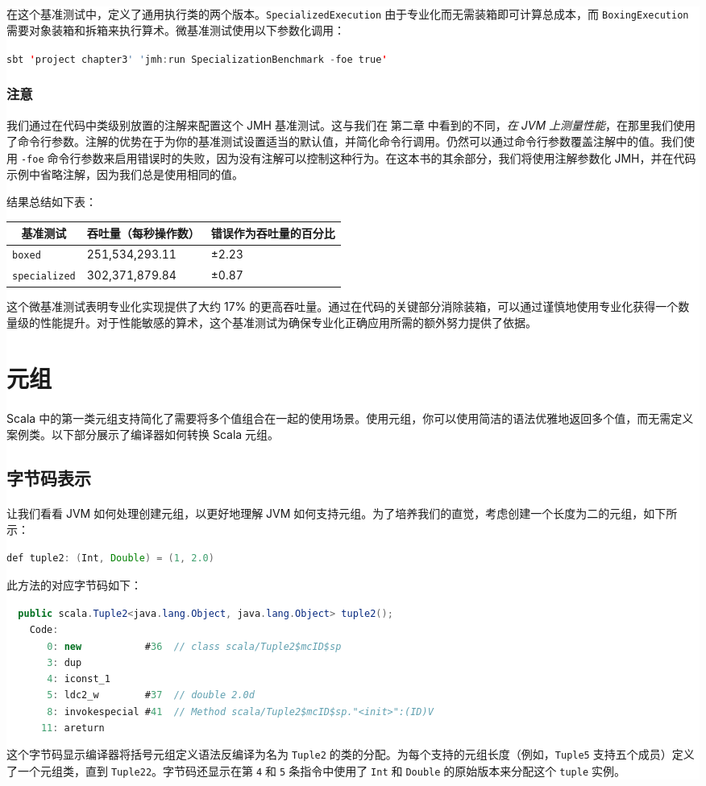在这个基准测试中，定义了通用执行类的两个版本。`SpecializedExecution` 由于专业化而无需装箱即可计算总成本，而 `BoxingExecution` 需要对象装箱和拆箱来执行算术。微基准测试使用以下参数化调用：

```java
sbt 'project chapter3' 'jmh:run SpecializationBenchmark -foe true'

```

### 注意

我们通过在代码中类级别放置的注解来配置这个 JMH 基准测试。这与我们在 第二章 中看到的不同，*在 JVM 上测量性能*，在那里我们使用了命令行参数。注解的优势在于为你的基准测试设置适当的默认值，并简化命令行调用。仍然可以通过命令行参数覆盖注解中的值。我们使用 `-foe` 命令行参数来启用错误时的失败，因为没有注解可以控制这种行为。在这本书的其余部分，我们将使用注解参数化 JMH，并在代码示例中省略注解，因为我们总是使用相同的值。

结果总结如下表：

| **基准测试** | **吞吐量（每秒操作数）** | **错误作为吞吐量的百分比** |
| --- | --- | --- |
| `boxed` | 251,534,293.11 | ±2.23 |
| `specialized` | 302,371,879.84 | ±0.87 |

这个微基准测试表明专业化实现提供了大约 17% 的更高吞吐量。通过在代码的关键部分消除装箱，可以通过谨慎地使用专业化获得一个数量级的性能提升。对于性能敏感的算术，这个基准测试为确保专业化正确应用所需的额外努力提供了依据。

# 元组

Scala 中的第一类元组支持简化了需要将多个值组合在一起的使用场景。使用元组，你可以使用简洁的语法优雅地返回多个值，而无需定义案例类。以下部分展示了编译器如何转换 Scala 元组。

## 字节码表示

让我们看看 JVM 如何处理创建元组，以更好地理解 JVM 如何支持元组。为了培养我们的直觉，考虑创建一个长度为二的元组，如下所示：

```java
def tuple2: (Int, Double) = (1, 2.0) 

```

此方法的对应字节码如下：

```java
  public scala.Tuple2<java.lang.Object, java.lang.Object> tuple2(); 
    Code: 
       0: new           #36  // class scala/Tuple2$mcID$sp 
       3: dup 
       4: iconst_1 
       5: ldc2_w        #37  // double 2.0d 
       8: invokespecial #41  // Method scala/Tuple2$mcID$sp."<init>":(ID)V 
      11: areturn 

```

这个字节码显示编译器将括号元组定义语法反编译为名为 `Tuple2` 的类的分配。为每个支持的元组长度（例如，`Tuple5` 支持五个成员）定义了一个元组类，直到 `Tuple22`。字节码还显示在第 `4` 和 `5` 条指令中使用了 `Int` 和 `Double` 的原始版本来分配这个 `tuple` 实例。
